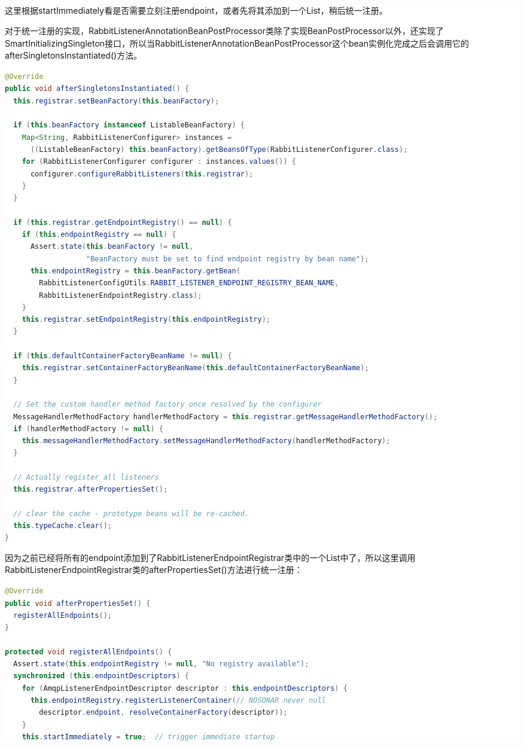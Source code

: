 这里根据startImmediately看是否需要立刻注册endpoint，或者先将其添加到一个List，稍后统一注册。

对于统一注册的实现，RabbitListenerAnnotationBeanPostProcessor类除了实现BeanPostProcessor以外，还实现了SmartInitializingSingleton接口，所以当RabbitListenerAnnotationBeanPostProcessor这个bean实例化完成之后会调用它的afterSingletonsInstantiated()方法。

```java
@Override
public void afterSingletonsInstantiated() {
  this.registrar.setBeanFactory(this.beanFactory);

  if (this.beanFactory instanceof ListableBeanFactory) {
    Map<String, RabbitListenerConfigurer> instances =
      ((ListableBeanFactory) this.beanFactory).getBeansOfType(RabbitListenerConfigurer.class);
    for (RabbitListenerConfigurer configurer : instances.values()) {
      configurer.configureRabbitListeners(this.registrar);
    }
  }

  if (this.registrar.getEndpointRegistry() == null) {
    if (this.endpointRegistry == null) {
      Assert.state(this.beanFactory != null,
                   "BeanFactory must be set to find endpoint registry by bean name");
      this.endpointRegistry = this.beanFactory.getBean(
        RabbitListenerConfigUtils.RABBIT_LISTENER_ENDPOINT_REGISTRY_BEAN_NAME,
        RabbitListenerEndpointRegistry.class);
    }
    this.registrar.setEndpointRegistry(this.endpointRegistry);
  }

  if (this.defaultContainerFactoryBeanName != null) {
    this.registrar.setContainerFactoryBeanName(this.defaultContainerFactoryBeanName);
  }

  // Set the custom handler method factory once resolved by the configurer
  MessageHandlerMethodFactory handlerMethodFactory = this.registrar.getMessageHandlerMethodFactory();
  if (handlerMethodFactory != null) {
    this.messageHandlerMethodFactory.setMessageHandlerMethodFactory(handlerMethodFactory);
  }

  // Actually register all listeners
  this.registrar.afterPropertiesSet();

  // clear the cache - prototype beans will be re-cached.
  this.typeCache.clear();
}
```

因为之前已经将所有的endpoint添加到了RabbitListenerEndpointRegistrar类中的一个List中了，所以这里调用RabbitListenerEndpointRegistrar类的afterPropertiesSet()方法进行统一注册：

```java
@Override
public void afterPropertiesSet() {
  registerAllEndpoints();
}

protected void registerAllEndpoints() {
  Assert.state(this.endpointRegistry != null, "No registry available");
  synchronized (this.endpointDescriptors) {
    for (AmqpListenerEndpointDescriptor descriptor : this.endpointDescriptors) {
      this.endpointRegistry.registerListenerContainer(// NOSONAR never null
        descriptor.endpoint, resolveContainerFactory(descriptor));
    }
    this.startImmediately = true;  // trigger immediate startup
```